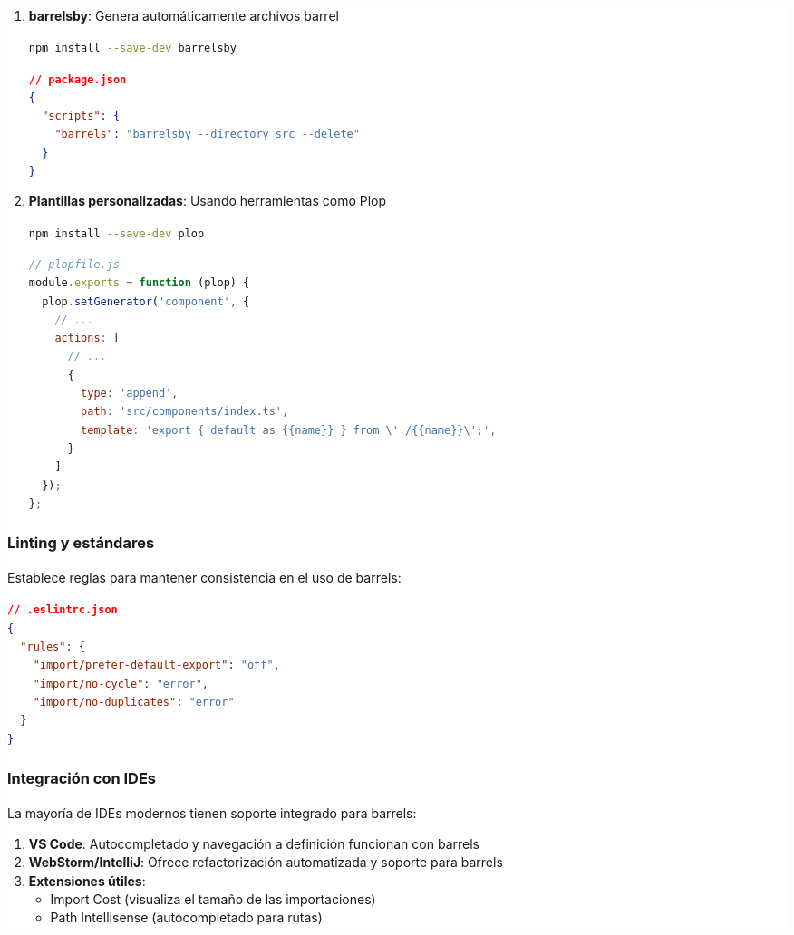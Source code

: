 1. **barrelsby**: Genera automáticamente archivos barrel
   ```bash
   npm install --save-dev barrelsby
   ```
   ```json
   // package.json
   {
     "scripts": {
       "barrels": "barrelsby --directory src --delete"
     }
   }
   ```

2. **Plantillas personalizadas**: Usando herramientas como Plop
   ```bash
   npm install --save-dev plop
   ```
   ```javascript
   // plopfile.js
   module.exports = function (plop) {
     plop.setGenerator('component', {
       // ...
       actions: [
         // ...
         {
           type: 'append',
           path: 'src/components/index.ts',
           template: 'export { default as {{name}} } from \'./{{name}}\';',
         }
       ]
     });
   };
   ```

### Linting y estándares

Establece reglas para mantener consistencia en el uso de barrels:

```json
// .eslintrc.json
{
  "rules": {
    "import/prefer-default-export": "off",
    "import/no-cycle": "error",
    "import/no-duplicates": "error"
  }
}
```

### Integración con IDEs

La mayoría de IDEs modernos tienen soporte integrado para barrels:

1. **VS Code**: Autocompletado y navegación a definición funcionan con barrels
2. **WebStorm/IntelliJ**: Ofrece refactorización automatizada y soporte para barrels
3. **Extensiones útiles**: 
   - Import Cost (visualiza el tamaño de las importaciones)
   - Path Intellisense (autocompletado para rutas)
